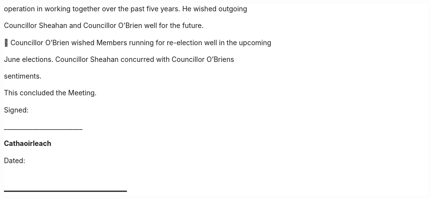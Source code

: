 operation in working together over the past five years. He wished outgoing

Councillor Sheahan and Councillor O’Brien well for the future.

 Councillor O’Brien wished Members running for re-election well in the upcoming

June elections. Councillor Sheahan concurred with Councillor O’Briens

sentiments.

This concluded the Meeting.

Signed:

\_\_\_\_\_\_\_\_\_\_\_\_\_\_\_\_\_\_\_\_\_\_\_\_\_

**Cathaoirleach**

Dated:

\_\_\_\_\_\_\_\_\_\_\_\_\_\_\_\_\_\_\_\_\_\_\_\_\_
---
